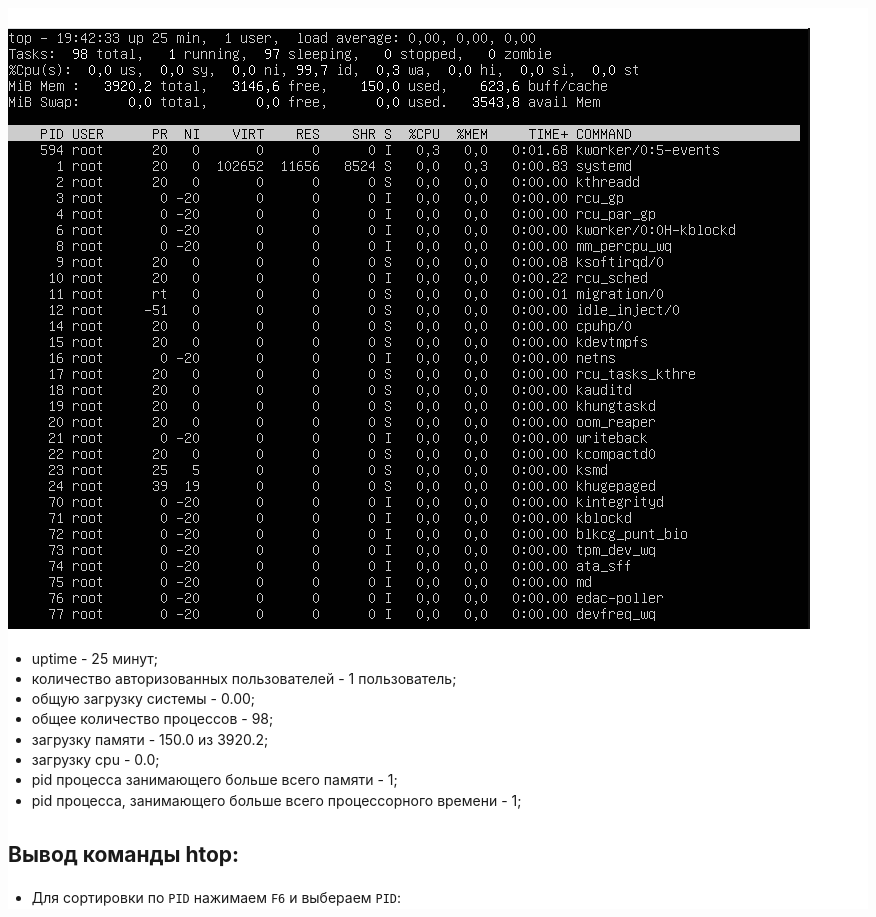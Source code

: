   <br>![](src/SCREENSHOTS/9%202.png)

  - uptime - 25 минут;
  - количество авторизованных пользователей - 1 пользователь;
  - общую загрузку системы - 0.00;
  - общее количество процессов - 98;
  - загрузку памяти - 150.0 из 3920.2;
  - загрузку cpu - 0.0;
  - pid процесса занимающего больше всего памяти - 1;
  - pid процесса, занимающего больше всего процессорного времени - 1;

  ## Вывод команды htop:

- Для сортировки по `PID` нажимаем `F6` и выбераем `PID`:
